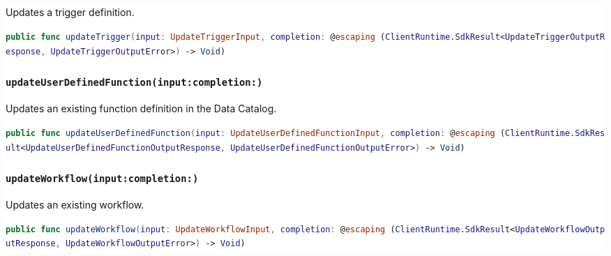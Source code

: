 Updates a trigger definition.

``` swift
public func updateTrigger(input: UpdateTriggerInput, completion: @escaping (ClientRuntime.SdkResult<UpdateTriggerOutputResponse, UpdateTriggerOutputError>) -> Void)
```

### `updateUserDefinedFunction(input:completion:)`

Updates an existing function definition in the Data Catalog.

``` swift
public func updateUserDefinedFunction(input: UpdateUserDefinedFunctionInput, completion: @escaping (ClientRuntime.SdkResult<UpdateUserDefinedFunctionOutputResponse, UpdateUserDefinedFunctionOutputError>) -> Void)
```

### `updateWorkflow(input:completion:)`

Updates an existing workflow.

``` swift
public func updateWorkflow(input: UpdateWorkflowInput, completion: @escaping (ClientRuntime.SdkResult<UpdateWorkflowOutputResponse, UpdateWorkflowOutputError>) -> Void)
```
